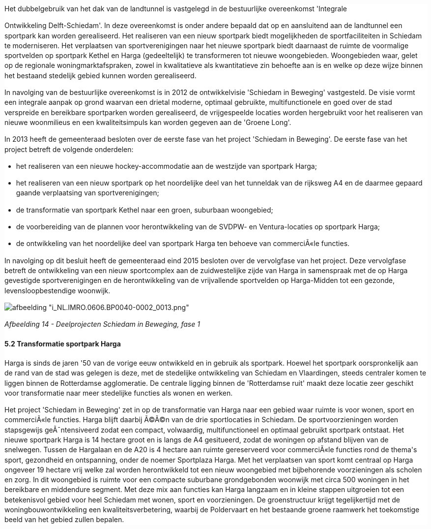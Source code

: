 Het dubbelgebruik van het dak van de landtunnel is vastgelegd in de bestuurlijke overeenkomst 'Integrale

Ontwikkeling Delft\-Schiedam'. In deze overeenkomst is onder andere bepaald dat op en aansluitend aan de landtunnel een sportpark kan worden gerealiseerd. Het realiseren van een nieuw sportpark biedt mogelijkheden de sportfaciliteiten in Schiedam te moderniseren. Het verplaatsen van sportverenigingen naar het nieuwe sportpark biedt daarnaast de ruimte de voormalige sportvelden op sportpark Kethel en Harga (gedeeltelijk) te transformeren tot nieuwe woongebieden. Woongebieden waar, gelet op de regionale woningmarktafspraken, zowel in kwalitatieve als kwantitatieve zin behoefte aan is en welke op deze wijze binnen het bestaand stedelijk gebied kunnen worden gerealiseerd.

In navolging van de bestuurlijke overeenkomst is in 2012 de ontwikkelvisie 'Schiedam in Beweging' vastgesteld. De visie vormt een integrale aanpak op grond waarvan een drietal moderne, optimaal gebruikte, multifunctionele en goed over de stad verspreide en bereikbare sportparken worden gerealiseerd, de vrijgespeelde locaties worden hergebruikt voor het realiseren van nieuwe woonmilieus en een kwaliteitsimpuls kan worden gegeven aan de 'Groene Long'.

In 2013 heeft de gemeenteraad besloten over de eerste fase van het project 'Schiedam in Beweging'. De eerste fase van het project betreft de volgende onderdelen:

* het realiseren van een nieuwe hockey\-accommodatie aan de westzijde van sportpark Harga;

* het realiseren van een nieuw sportpark op het noordelijke deel van het tunneldak van de rijksweg A4 en de daarmee gepaard gaande verplaatsing van sportverenigingen;

* de transformatie van sportpark Kethel naar een groen, suburbaan woongebied;

* de voorbereiding van de plannen voor herontwikkeling van de SVDPW\- en Ventura\-locaties op sportpark Harga;

* de ontwikkeling van het noordelijke deel van sportpark Harga ten behoeve van commerciÃ«le functies.

In navolging op dit besluit heeft de gemeenteraad eind 2015 besloten over de vervolgfase van het project. Deze vervolgfase betreft de ontwikkeling van een nieuw sportcomplex aan de zuidwestelijke zijde van Harga in samenspraak met de op Harga gevestigde sportverenigingen en de herontwikkeling van de vrijvallende sportvelden op Harga\-Midden tot een gezonde, levensloopbestendige woonwijk.

![afbeelding "i_NL.IMRO.0606.BP0040-0002_0013.png"](i_NL.IMRO.0606.BP0040-0002_0013.png)

*Afbeelding 14 \- Deelprojecten Schiedam in Beweging, fase 1*

#### 5\.2 Transformatie sportpark Harga

Harga is sinds de jaren '50 van de vorige eeuw ontwikkeld en in gebruik als sportpark. Hoewel het sportpark oorspronkelijk aan de rand van de stad was gelegen is deze, met de stedelijke ontwikkeling van Schiedam en Vlaardingen, steeds centraler komen te liggen binnen de Rotterdamse agglomeratie. De centrale ligging binnen de 'Rotterdamse ruit' maakt deze locatie zeer geschikt voor transformatie naar meer stedelijke functies als wonen en werken.

Het project 'Schiedam in Beweging' zet in op de transformatie van Harga naar een gebied waar ruimte is voor wonen, sport en commerciÃ«le functies. Harga blijft daarbij Ã©Ã©n van de drie sportlocaties in Schiedam. De sportvoorzieningen worden stapsgewijs geÃ¯ntensiveerd zodat een compact, volwaardig, multifunctioneel en optimaal gebruikt sportpark ontstaat. Het nieuwe sportpark Harga is 14 hectare groot en is langs de A4 gesitueerd, zodat de woningen op afstand blijven van de snelwegen. Tussen de Hargalaan en de A20 is 4 hectare aan ruimte gereserveerd voor commerciÃ«le functies rond de thema's sport, gezondheid en ontspanning, onder de noemer Sportplaza Harga. Met het verplaatsen van sport komt centraal op Harga ongeveer 19 hectare vrij welke zal worden herontwikkeld tot een nieuw woongebied met bijbehorende voorzieningen als scholen en zorg. In dit woongebied is ruimte voor een compacte suburbane grondgebonden woonwijk met circa 500 woningen in het bereikbare en middendure segment. Met deze mix aan functies kan Harga langzaam en in kleine stappen uitgroeien tot een betekenisvol gebied voor heel Schiedam met wonen, sport en voorzieningen. De groenstructuur krijgt tegelijkertijd met de woningbouwontwikkeling een kwaliteitsverbetering, waarbij de Poldervaart en het bestaande groene raamwerk het toekomstige beeld van het gebied zullen bepalen.
